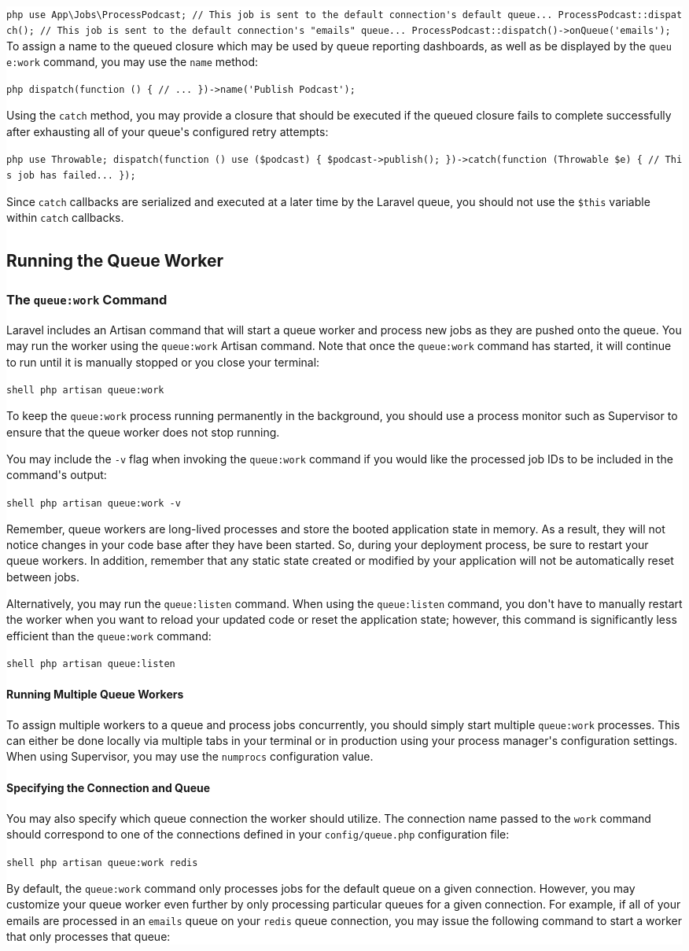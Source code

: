 ```php use App\Jobs\ProcessPodcast; // This job is sent to the default connection's default queue... ProcessPodcast::dispatch(); // This job is sent to the default connection's "emails" queue... ProcessPodcast::dispatch()->onQueue('emails'); ``` 
To assign a name to the queued closure which may be used by queue reporting dashboards, as well as be displayed by the `queue:work` command, you may use the `name` method:

```php dispatch(function () { // ... })->name('Publish Podcast'); ``` 

Using the `catch` method, you may provide a closure that should be executed if the queued closure fails to complete successfully after exhausting all of your queue's configured retry attempts:

```php use Throwable; dispatch(function () use ($podcast) { $podcast->publish(); })->catch(function (Throwable $e) { // This job has failed... }); ``` 

Since `catch` callbacks are serialized and executed at a later time by the Laravel queue, you should not use the `$this` variable within `catch` callbacks.

## Running the Queue Worker

### The `queue:work` Command

Laravel includes an Artisan command that will start a queue worker and process new jobs as they are pushed onto the queue. You may run the worker using the `queue:work` Artisan command. Note that once the `queue:work` command has started, it will continue to run until it is manually stopped or you close your terminal:

```shell php artisan queue:work ``` 

To keep the `queue:work` process running permanently in the background, you should use a process monitor such as Supervisor to ensure that the queue worker does not stop running.

You may include the `-v` flag when invoking the `queue:work` command if you would like the processed job IDs to be included in the command's output:

```shell php artisan queue:work -v ``` 

Remember, queue workers are long-lived processes and store the booted application state in memory. As a result, they will not notice changes in your code base after they have been started. So, during your deployment process, be sure to restart your queue workers. In addition, remember that any static state created or modified by your application will not be automatically reset between jobs.

Alternatively, you may run the `queue:listen` command. When using the `queue:listen` command, you don't have to manually restart the worker when you want to reload your updated code or reset the application state; however, this command is significantly less efficient than the `queue:work` command:

```shell php artisan queue:listen ``` 

#### Running Multiple Queue Workers

To assign multiple workers to a queue and process jobs concurrently, you should simply start multiple `queue:work` processes. This can either be done locally via multiple tabs in your terminal or in production using your process manager's configuration settings. When using Supervisor, you may use the `numprocs` configuration value.

#### Specifying the Connection and Queue

You may also specify which queue connection the worker should utilize. The connection name passed to the `work` command should correspond to one of the connections defined in your `config/queue.php` configuration file:

```shell php artisan queue:work redis ``` 

By default, the `queue:work` command only processes jobs for the default queue on a given connection. However, you may customize your queue worker even further by only processing particular queues for a given connection. For example, if all of your emails are processed in an `emails` queue on your `redis` queue connection, you may issue the following command to start a worker that only processes that queue:

```